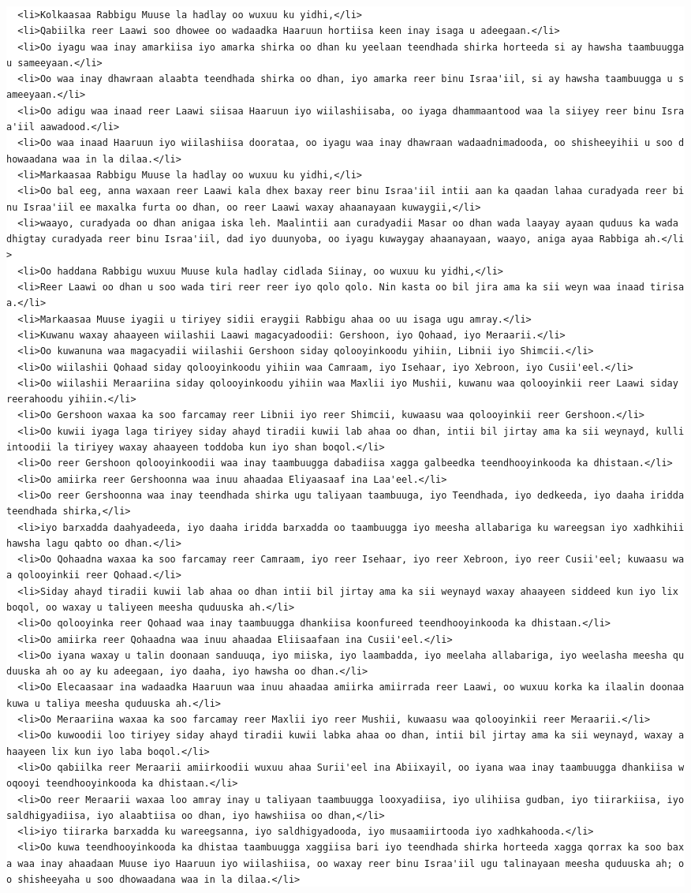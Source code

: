       <li>Kolkaasaa Rabbigu Muuse la hadlay oo wuxuu ku yidhi,</li>
      <li>Qabiilka reer Laawi soo dhowee oo wadaadka Haaruun hortiisa keen inay isaga u adeegaan.</li>
      <li>Oo iyagu waa inay amarkiisa iyo amarka shirka oo dhan ku yeelaan teendhada shirka horteeda si ay hawsha taambuugga u sameeyaan.</li>
      <li>Oo waa inay dhawraan alaabta teendhada shirka oo dhan, iyo amarka reer binu Israa'iil, si ay hawsha taambuugga u sameeyaan.</li>
      <li>Oo adigu waa inaad reer Laawi siisaa Haaruun iyo wiilashiisaba, oo iyaga dhammaantood waa la siiyey reer binu Israa'iil aawadood.</li>
      <li>Oo waa inaad Haaruun iyo wiilashiisa doorataa, oo iyagu waa inay dhawraan wadaadnimadooda, oo shisheeyihii u soo dhowaadana waa in la dilaa.</li>
      <li>Markaasaa Rabbigu Muuse la hadlay oo wuxuu ku yidhi,</li>
      <li>Oo bal eeg, anna waxaan reer Laawi kala dhex baxay reer binu Israa'iil intii aan ka qaadan lahaa curadyada reer binu Israa'iil ee maxalka furta oo dhan, oo reer Laawi waxay ahaanayaan kuwaygii,</li>
      <li>waayo, curadyada oo dhan anigaa iska leh. Maalintii aan curadyadii Masar oo dhan wada laayay ayaan quduus ka wada dhigtay curadyada reer binu Israa'iil, dad iyo duunyoba, oo iyagu kuwaygay ahaanayaan, waayo, aniga ayaa Rabbiga ah.</li>
      <li>Oo haddana Rabbigu wuxuu Muuse kula hadlay cidlada Siinay, oo wuxuu ku yidhi,</li>
      <li>Reer Laawi oo dhan u soo wada tiri reer reer iyo qolo qolo. Nin kasta oo bil jira ama ka sii weyn waa inaad tirisaa.</li>
      <li>Markaasaa Muuse iyagii u tiriyey sidii eraygii Rabbigu ahaa oo uu isaga ugu amray.</li>
      <li>Kuwanu waxay ahaayeen wiilashii Laawi magacyadoodii: Gershoon, iyo Qohaad, iyo Meraarii.</li>
      <li>Oo kuwanuna waa magacyadii wiilashii Gershoon siday qolooyinkoodu yihiin, Libnii iyo Shimcii.</li>
      <li>Oo wiilashii Qohaad siday qolooyinkoodu yihiin waa Camraam, iyo Isehaar, iyo Xebroon, iyo Cusii'eel.</li>
      <li>Oo wiilashii Meraariina siday qolooyinkoodu yihiin waa Maxlii iyo Mushii, kuwanu waa qolooyinkii reer Laawi siday reerahoodu yihiin.</li>
      <li>Oo Gershoon waxaa ka soo farcamay reer Libnii iyo reer Shimcii, kuwaasu waa qolooyinkii reer Gershoon.</li>
      <li>Oo kuwii iyaga laga tiriyey siday ahayd tiradii kuwii lab ahaa oo dhan, intii bil jirtay ama ka sii weynayd, kulli intoodii la tiriyey waxay ahaayeen toddoba kun iyo shan boqol.</li>
      <li>Oo reer Gershoon qolooyinkoodii waa inay taambuugga dabadiisa xagga galbeedka teendhooyinkooda ka dhistaan.</li>
      <li>Oo amiirka reer Gershoonna waa inuu ahaadaa Eliyaasaaf ina Laa'eel.</li>
      <li>Oo reer Gershoonna waa inay teendhada shirka ugu taliyaan taambuuga, iyo Teendhada, iyo dedkeeda, iyo daaha iridda teendhada shirka,</li>
      <li>iyo barxadda daahyadeeda, iyo daaha iridda barxadda oo taambuugga iyo meesha allabariga ku wareegsan iyo xadhkihii hawsha lagu qabto oo dhan.</li>
      <li>Oo Qohaadna waxaa ka soo farcamay reer Camraam, iyo reer Isehaar, iyo reer Xebroon, iyo reer Cusii'eel; kuwaasu waa qolooyinkii reer Qohaad.</li>
      <li>Siday ahayd tiradii kuwii lab ahaa oo dhan intii bil jirtay ama ka sii weynayd waxay ahaayeen siddeed kun iyo lix boqol, oo waxay u taliyeen meesha quduuska ah.</li>
      <li>Oo qolooyinka reer Qohaad waa inay taambuugga dhankiisa koonfureed teendhooyinkooda ka dhistaan.</li>
      <li>Oo amiirka reer Qohaadna waa inuu ahaadaa Eliisaafaan ina Cusii'eel.</li>
      <li>Oo iyana waxay u talin doonaan sanduuqa, iyo miiska, iyo laambadda, iyo meelaha allabariga, iyo weelasha meesha quduuska ah oo ay ku adeegaan, iyo daaha, iyo hawsha oo dhan.</li>
      <li>Oo Elecaasaar ina wadaadka Haaruun waa inuu ahaadaa amiirka amiirrada reer Laawi, oo wuxuu korka ka ilaalin doonaa kuwa u taliya meesha quduuska ah.</li>
      <li>Oo Meraariina waxaa ka soo farcamay reer Maxlii iyo reer Mushii, kuwaasu waa qolooyinkii reer Meraarii.</li>
      <li>Oo kuwoodii loo tiriyey siday ahayd tiradii kuwii labka ahaa oo dhan, intii bil jirtay ama ka sii weynayd, waxay ahaayeen lix kun iyo laba boqol.</li>
      <li>Oo qabiilka reer Meraarii amiirkoodii wuxuu ahaa Surii'eel ina Abiixayil, oo iyana waa inay taambuugga dhankiisa woqooyi teendhooyinkooda ka dhistaan.</li>
      <li>Oo reer Meraarii waxaa loo amray inay u taliyaan taambuugga looxyadiisa, iyo ulihiisa gudban, iyo tiirarkiisa, iyo saldhigyadiisa, iyo alaabtiisa oo dhan, iyo hawshiisa oo dhan,</li>
      <li>iyo tiirarka barxadda ku wareegsanna, iyo saldhigyadooda, iyo musaamiirtooda iyo xadhkahooda.</li>
      <li>Oo kuwa teendhooyinkooda ka dhistaa taambuugga xaggiisa bari iyo teendhada shirka horteeda xagga qorrax ka soo baxa waa inay ahaadaan Muuse iyo Haaruun iyo wiilashiisa, oo waxay reer binu Israa'iil ugu talinayaan meesha quduuska ah; oo shisheeyaha u soo dhowaadana waa in la dilaa.</li>